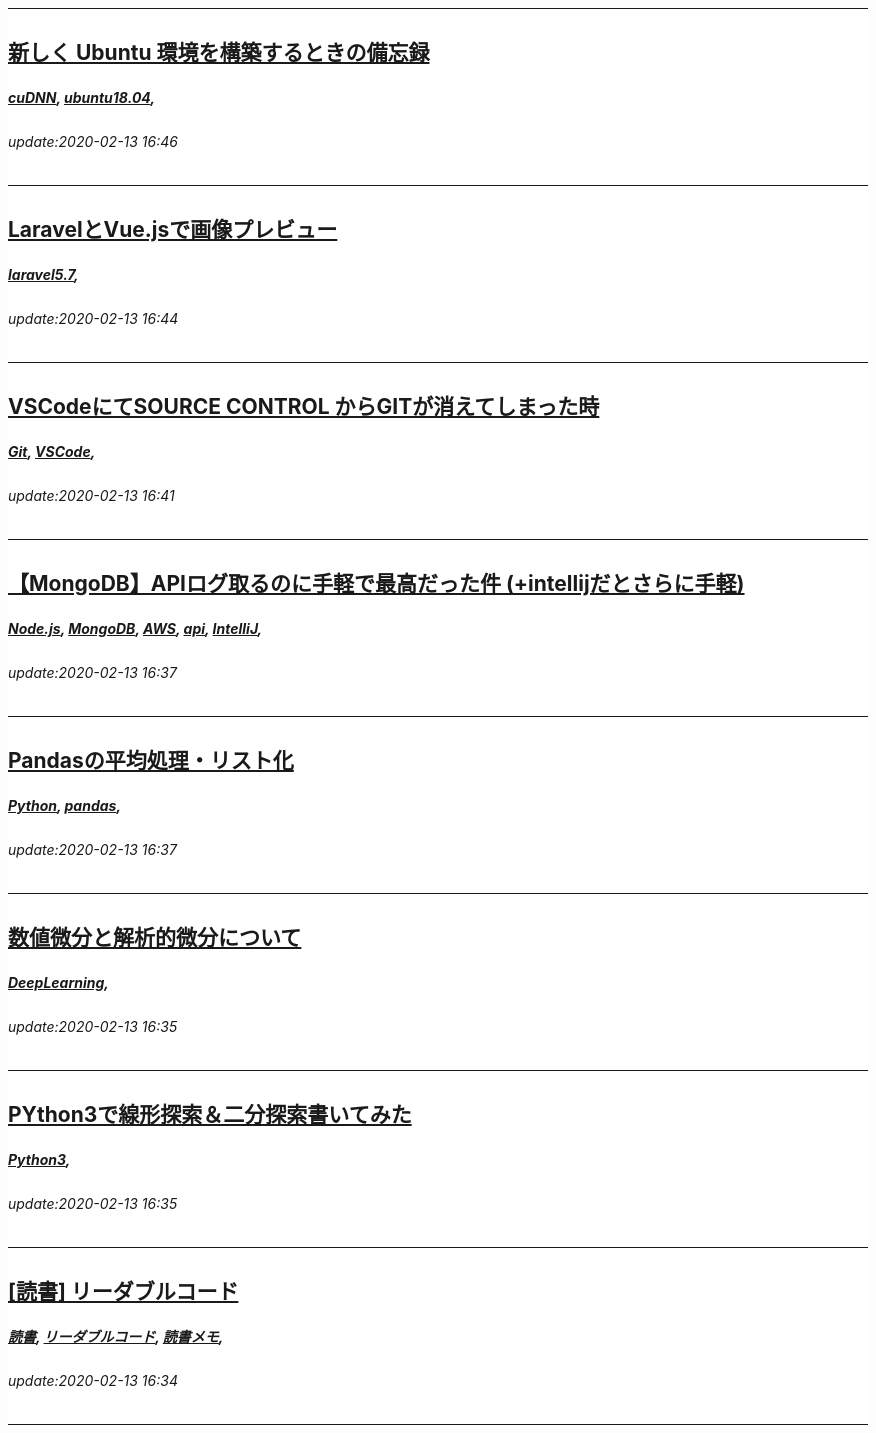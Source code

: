 
---
## [新しく Ubuntu 環境を構築するときの備忘録](https://qiita.com/YoshihiroFukuhara/items/f46d1837effe269e5265)
##### [cuDNN](https://qiita.com/tags/cuDNN), [ubuntu18.04](https://qiita.com/tags/ubuntu18.04), 
###### update:2020-02-13 16:46
---
## [LaravelとVue.jsで画像プレビュー](https://qiita.com/tashi_kyn/items/39fade1e07250fb41318)
##### [laravel5.7](https://qiita.com/tags/laravel5.7), 
###### update:2020-02-13 16:44
---
## [VSCodeにてSOURCE CONTROL からGITが消えてしまった時](https://qiita.com/Kintech/items/6592a106ba351a111095)
##### [Git](https://qiita.com/tags/Git), [VSCode](https://qiita.com/tags/VSCode), 
###### update:2020-02-13 16:41
---
## [【MongoDB】APIログ取るのに手軽で最高だった件 (+intellijだとさらに手軽)](https://qiita.com/akinko/items/b11a6e19b3b3dd8da119)
##### [Node.js](https://qiita.com/tags/Node.js), [MongoDB](https://qiita.com/tags/MongoDB), [AWS](https://qiita.com/tags/AWS), [api](https://qiita.com/tags/api), [IntelliJ](https://qiita.com/tags/IntelliJ), 
###### update:2020-02-13 16:37
---
## [Pandasの平均処理・リスト化](https://qiita.com/oasis_red/items/bf1e93cfe968342d38b7)
##### [Python](https://qiita.com/tags/Python), [pandas](https://qiita.com/tags/pandas), 
###### update:2020-02-13 16:37
---
## [数値微分と解析的微分について](https://qiita.com/kamikennn/items/5670ce38be9b5eeb315f)
##### [DeepLearning](https://qiita.com/tags/DeepLearning), 
###### update:2020-02-13 16:35
---
## [PYthon3で線形探索＆二分探索書いてみた](https://qiita.com/pi-to/items/0174cbbad8b537996ab4)
##### [Python3](https://qiita.com/tags/Python3), 
###### update:2020-02-13 16:35
---
## [[読書] リーダブルコード ](https://qiita.com/mabots/items/8dcd66cca396eee90a13)
##### [読書](https://qiita.com/tags/読書), [リーダブルコード](https://qiita.com/tags/リーダブルコード), [読書メモ](https://qiita.com/tags/読書メモ), 
###### update:2020-02-13 16:34
---